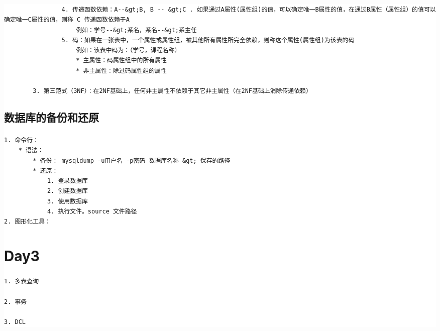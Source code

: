 ```
				4. 传递函数依赖：A--&gt;B, B -- &gt;C . 如果通过A属性(属性组)的值，可以确定唯一B属性的值，在通过B属性（属性组）的值可以确定唯一C属性的值，则称 C 传递函数依赖于A
					例如：学号--&gt;系名，系名--&gt;系主任
				5. 码：如果在一张表中，一个属性或属性组，被其他所有属性所完全依赖，则称这个属性(属性组)为该表的码
					例如：该表中码为：（学号，课程名称）
					* 主属性：码属性组中的所有属性
					* 非主属性：除过码属性组的属性
					
		3. 第三范式（3NF）：在2NF基础上，任何非主属性不依赖于其它非主属性（在2NF基础上消除传递依赖）
```

## [](https://pan.baidu.com/wap/markdown?picdocpreview=https%3A%2F%2Fpcsdata.baidu.com%2Frest%2F2.0%2Fdocview%2Ftext%3Fobject%3D5f83d0f66h276cd67be4a31517397bd0%26expires%3D24h%26dp_logid%3D405397375630114872%26rt%3Dpr%26sign%3DFOTRE-DCb740ccc5511e5e8fedcff06b081203-D4SpxqTBj0%25252BgvOODCdOnuUvkbLc%25253D%26file_size%3D11122%26timestamp%3D1745760957%26method%3Dinfo%26fid%3D3170504070-250528-496255189867628%26client_type%3Dpcygj%26file_type%3Dmd&server_filename=MySQL%E7%BA%A6%E6%9D%9F%E8%AF%BE%E5%A0%82%E7%AC%94%E8%AE%B0.md&path=%2FJAVA%E7%AC%94%E8%AE%B0%2F%E7%AC%94%E8%AE%B0%2F%E7%AC%94%E8%AE%B0%281%29%2FMySQL%E7%BA%A6%E6%9D%9F%E8%AF%BE%E5%A0%82%E7%AC%94%E8%AE%B0.md&fs_id=496255189867628&size=11122&uk=3170504070&from=yuanguanjia&fsid=496255189867628&clienttype=8&scence=mac_main#%E6%95%B0%E6%8D%AE%E5%BA%93%E7%9A%84%E5%A4%87%E4%BB%BD%E5%92%8C%E8%BF%98%E5%8E%9F)数据库的备份和还原

```
1. 命令行：
	* 语法：
		* 备份： mysqldump -u用户名 -p密码 数据库名称 &gt; 保存的路径
		* 还原：
			1. 登录数据库
			2. 创建数据库
			3. 使用数据库
			4. 执行文件。source 文件路径
2. 图形化工具：
```

# Day3

```
1. 多表查询

2. 事务

3. DCL
```

